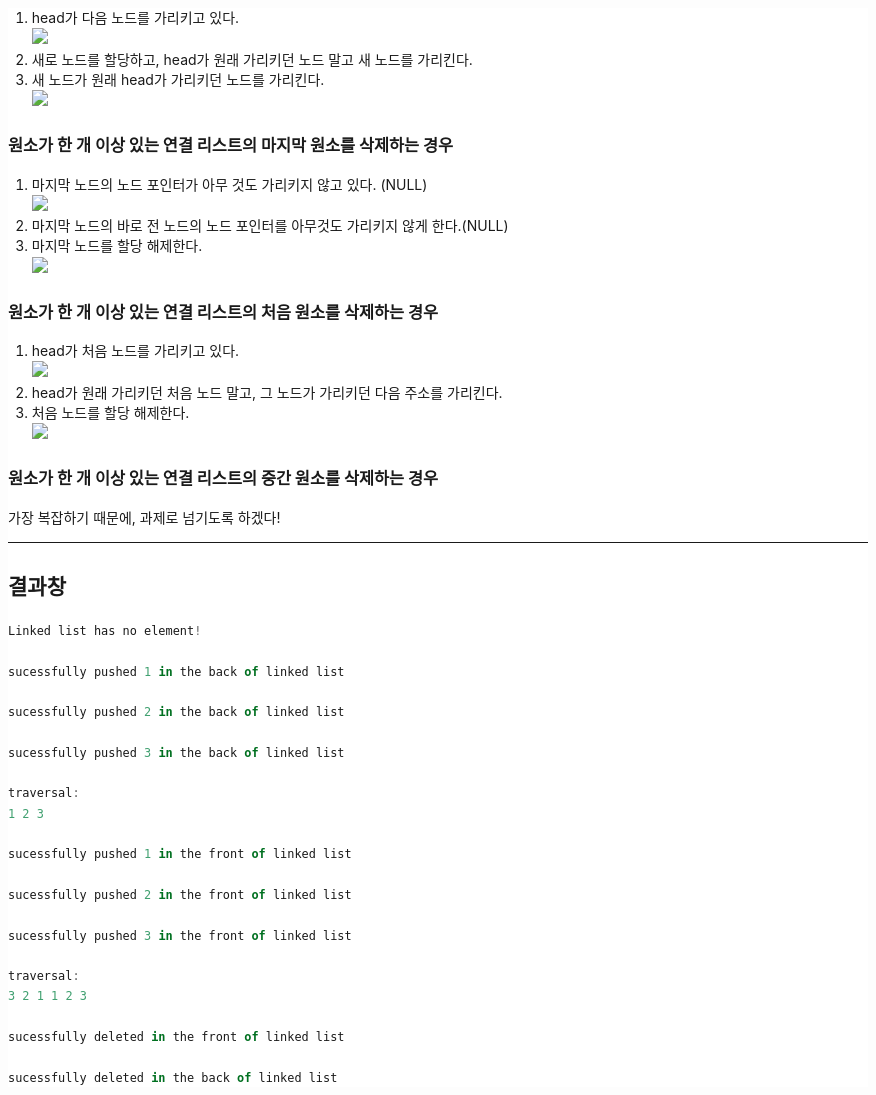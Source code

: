 <ol>
<li>head가 다음 노드를 가리키고 있다.</li>
<img src ="https://res.cloudinary.com/dtloik0ts/image/upload/v1705425306/%EC%B2%98%EC%9D%8C_%EC%82%BD%EC%9E%85_1_xr6gvi.png">
<li>새로 노드를 할당하고, head가 원래 가리키던 노드 말고 새 노드를 가리킨다.</li>
<li>새 노드가 원래 head가 가리키던 노드를 가리킨다.</li>
<img src = "https://res.cloudinary.com/dtloik0ts/image/upload/v1705425306/%EC%B2%98%EC%9D%8C_%EC%82%BD%EC%9E%85_2_lt092f.png">
</ol>

### 원소가 한 개 이상 있는 연결 리스트의 마지막 원소를 삭제하는 경우

<ol>
<li>마지막 노드의 노드 포인터가 아무 것도 가리키지 않고 있다. (NULL)</li>
<img src ="https://res.cloudinary.com/dtloik0ts/image/upload/v1705425306/%EC%B2%98%EC%9D%8C_%EC%82%BD%EC%9E%85_1_xr6gvi.png">
<li>마지막 노드의 바로 전 노드의 노드 포인터를 아무것도 가리키지 않게 한다.(NULL)</li>
<li>마지막 노드를 할당 해제한다.</li>
<img src = "https://res.cloudinary.com/dtloik0ts/image/upload/v1705426195/%EB%A7%88%EC%A7%80%EB%A7%89_%EC%82%AD%EC%A0%9C_fkq6pg.png">
</ol>

### 원소가 한 개 이상 있는 연결 리스트의 처음 원소를 삭제하는 경우

<ol>
<li>head가 처음 노드를 가리키고 있다.</li>
<img src ="https://res.cloudinary.com/dtloik0ts/image/upload/v1705425306/%EC%B2%98%EC%9D%8C_%EC%82%BD%EC%9E%85_1_xr6gvi.png">
<li>head가 원래 가리키던 처음 노드 말고, 그 노드가 가리키던 다음 주소를 가리킨다.</li>
<li>처음 노드를 할당 해제한다.</li>
<img src = "https://res.cloudinary.com/dtloik0ts/image/upload/v1705425896/%EC%B2%98%EC%9D%8C_%EC%82%AD%EC%A0%9C_nebpol.png">
</ol>

### 원소가 한 개 이상 있는 연결 리스트의 중간 원소를 삭제하는 경우

가장 복잡하기 때문에, 과제로 넘기도록 하겠다!

---

## 결과창

```js
Linked list has no element!

sucessfully pushed 1 in the back of linked list

sucessfully pushed 2 in the back of linked list

sucessfully pushed 3 in the back of linked list

traversal:
1 2 3

sucessfully pushed 1 in the front of linked list

sucessfully pushed 2 in the front of linked list

sucessfully pushed 3 in the front of linked list

traversal:
3 2 1 1 2 3

sucessfully deleted in the front of linked list

sucessfully deleted in the back of linked list

```